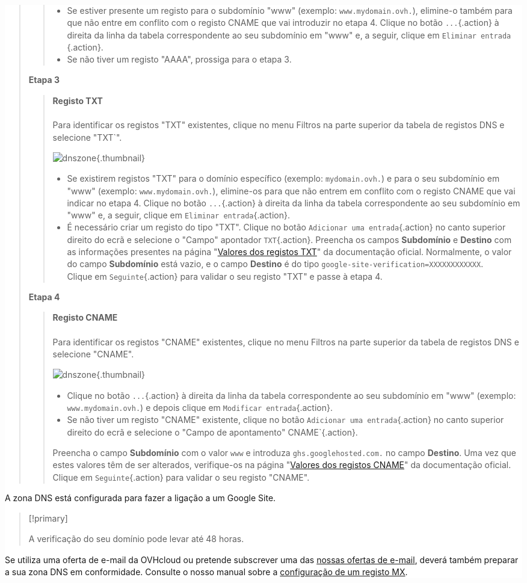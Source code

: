>> - Se estiver presente um registo para o subdomínio "www" (exemplo: `www.mydomain.ovh.`), elimine-o também para que não entre em conflito com o registo CNAME que vai introduzir no etapa 4. Clique no botão `...`{.action} à direita da linha da tabela correspondente ao seu subdomínio em "www" e, a seguir, clique em `Eliminar entrada`{.action}.<br>
>> - Se não tiver um registo "AAAA", prossiga para o etapa 3.
>>
> **Etapa 3**
>> **Registo TXT**<br><br>
>> Para identificar os registos "TXT" existentes, clique no menu Filtros na parte superior da tabela de registos DNS e selecione "TXT`".
>>
>> ![dnszone](/pages/assets/screens/control_panel/product-selection/web-cloud/domain-dns/dns-zone/filter-txt.png){.thumbnail}
>>
>> - Se existirem registos "TXT" para o domínio específico (exemplo: `mydomain.ovh.`) e para o seu subdomínio em "www" (exemplo: `www.mydomain.ovh.`), elimine-os para que não entrem em conflito com o registo CNAME que vai indicar no etapa 4. Clique no botão `...`{.action} à direita da linha da tabela correspondente ao seu subdomínio em "www" e, a seguir, clique em `Eliminar entrada`{.action}.<br>
>> - É necessário criar um registo do tipo "TXT". Clique no botão `Adicionar uma entrada`{.action} no canto superior direito do ecrã e selecione o "Campo" apontador `TXT`{.action}.
>> Preencha os campos **Subdomínio** e **Destino** com as informações presentes na página "[Valores dos registos TXT](https://support.google.com/a/answer/2716802?hl=pt&ref_topic=2716886&sjid=3052810298579211755-EU)" da documentação oficial. Normalmente, o valor do campo **Subdomínio** está vazio, e o campo **Destino** é do tipo `google-site-verification=XXXXXXXXXXXX`.<br>
>> Clique em `Seguinte`{.action} para validar o seu registo "TXT" e passe à etapa 4.
>>
> **Etapa 4**
>> **Registo CNAME**<br><br>
>> Para identificar os registos "CNAME" existentes, clique no menu Filtros na parte superior da tabela de registos DNS e selecione "CNAME".
>>
>> ![dnszone](/pages/assets/screens/control_panel/product-selection/web-cloud/domain-dns/dns-zone/filter-cname.png){.thumbnail}
>>
>> - Clique no botão `...`{.action} à direita da linha da tabela correspondente ao seu subdomínio em "www" (exemplo: `www.mydomain.ovh.`) e depois clique em `Modificar entrada`{.action}.<br>
>> - Se não tiver um registo "CNAME" existente, clique no botão `Adicionar uma entrada`{.action} no canto superior direito do ecrã e selecione o "Campo de apontamento" CNAME`{.action}.
>>
>> Preencha o campo **Subdomínio** com o valor `www` e introduza `ghs.googlehosted.com.` no campo **Destino**. Uma vez que estes valores têm de ser alterados, verifique-os na página "[Valores dos registos CNAME](https://support.google.com/a/answer/112038?sjid=3052810298579211755-EU)" da documentação oficial.<br>
>> Clique em `Seguinte`{.action} para validar o seu registo "CNAME".

A zona DNS está configurada para fazer a ligação a um Google Site.

> [!primary]
>
> A verificação do seu domínio pode levar até 48 horas.

Se utiliza uma oferta de e-mail da OVHcloud ou pretende subscrever uma das [nossas ofertas de e-mail](/links/web/emails), deverá também preparar a sua zona DNS em conformidade. Consulte o nosso manual sobre a [configuração de um registo MX](/pages/web_cloud/domains/dns_zone_mx).
